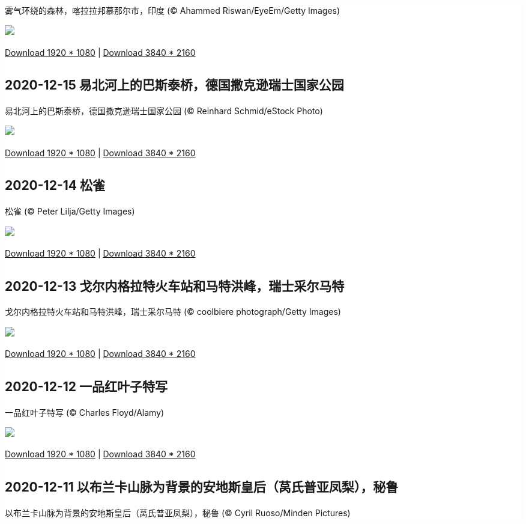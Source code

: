 雾气环绕的森林，喀拉拉邦慕那尔市，印度 (© Ahammed Riswan/EyeEm/Getty Images)

![](https://cn.bing.com/th?id=OHR.MunnarMist_ZH-CN8816703625_1920x1080.jpg&rf=LaDigue_UHD.jpg&pid=hp&w=1920&h=1080&rs=1&c=4)

[Download 1920 * 1080](https://cn.bing.com/th?id=OHR.MunnarMist_ZH-CN8816703625_1920x1080.jpg&rf=LaDigue_UHD.jpg&pid=hp&w=1920&h=1080&rs=1&c=4) | [Download 3840 * 2160](https://cn.bing.com/th?id=OHR.MunnarMist_ZH-CN8816703625_1920x1080.jpg&rf=LaDigue_UHD.jpg&pid=hp&w=3840&h=2160&rs=1&c=4)

## 2020-12-15 易北河上的巴斯泰桥，德国撒克逊瑞士国家公园

易北河上的巴斯泰桥，德国撒克逊瑞士国家公园 (© Reinhard Schmid/eStock Photo)

![](https://cn.bing.com/th?id=OHR.ElbeBastei_ZH-CN9708654240_1920x1080.jpg&rf=LaDigue_UHD.jpg&pid=hp&w=1920&h=1080&rs=1&c=4)

[Download 1920 * 1080](https://cn.bing.com/th?id=OHR.ElbeBastei_ZH-CN9708654240_1920x1080.jpg&rf=LaDigue_UHD.jpg&pid=hp&w=1920&h=1080&rs=1&c=4) | [Download 3840 * 2160](https://cn.bing.com/th?id=OHR.ElbeBastei_ZH-CN9708654240_1920x1080.jpg&rf=LaDigue_UHD.jpg&pid=hp&w=3840&h=2160&rs=1&c=4)

## 2020-12-14 松雀

松雀 (© Peter Lilja/Getty Images)

![](https://cn.bing.com/th?id=OHR.PineGrosbeak_ZH-CN9629000282_1920x1080.jpg&rf=LaDigue_UHD.jpg&pid=hp&w=1920&h=1080&rs=1&c=4)

[Download 1920 * 1080](https://cn.bing.com/th?id=OHR.PineGrosbeak_ZH-CN9629000282_1920x1080.jpg&rf=LaDigue_UHD.jpg&pid=hp&w=1920&h=1080&rs=1&c=4) | [Download 3840 * 2160](https://cn.bing.com/th?id=OHR.PineGrosbeak_ZH-CN9629000282_1920x1080.jpg&rf=LaDigue_UHD.jpg&pid=hp&w=3840&h=2160&rs=1&c=4)

## 2020-12-13 戈尔内格拉特火车站和马特洪峰，瑞士采尔马特

戈尔内格拉特火车站和马特洪峰，瑞士采尔马特 (© coolbiere photograph/Getty Images)

![](https://cn.bing.com/th?id=OHR.PolarExpress_ZH-CN9522496479_1920x1080.jpg&rf=LaDigue_UHD.jpg&pid=hp&w=1920&h=1080&rs=1&c=4)

[Download 1920 * 1080](https://cn.bing.com/th?id=OHR.PolarExpress_ZH-CN9522496479_1920x1080.jpg&rf=LaDigue_UHD.jpg&pid=hp&w=1920&h=1080&rs=1&c=4) | [Download 3840 * 2160](https://cn.bing.com/th?id=OHR.PolarExpress_ZH-CN9522496479_1920x1080.jpg&rf=LaDigue_UHD.jpg&pid=hp&w=3840&h=2160&rs=1&c=4)

## 2020-12-12 一品红叶子特写

一品红叶子特写 (© Charles Floyd/Alamy)

![](https://cn.bing.com/th?id=OHR.BractCloseup_ZH-CN9096611979_1920x1080.jpg&rf=LaDigue_UHD.jpg&pid=hp&w=1920&h=1080&rs=1&c=4)

[Download 1920 * 1080](https://cn.bing.com/th?id=OHR.BractCloseup_ZH-CN9096611979_1920x1080.jpg&rf=LaDigue_UHD.jpg&pid=hp&w=1920&h=1080&rs=1&c=4) | [Download 3840 * 2160](https://cn.bing.com/th?id=OHR.BractCloseup_ZH-CN9096611979_1920x1080.jpg&rf=LaDigue_UHD.jpg&pid=hp&w=3840&h=2160&rs=1&c=4)

## 2020-12-11 以布兰卡山脉为背景的安地斯皇后（莴氏普亚凤梨），秘鲁

以布兰卡山脉为背景的安地斯皇后（莴氏普亚凤梨），秘鲁 (© Cyril Ruoso/Minden Pictures)
